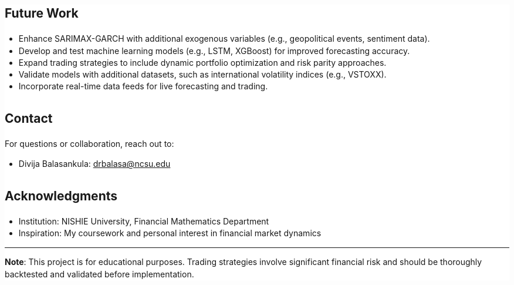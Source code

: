 ## Future Work
- Enhance SARIMAX-GARCH with additional exogenous variables (e.g., geopolitical events, sentiment data).
- Develop and test machine learning models (e.g., LSTM, XGBoost) for improved forecasting accuracy.
- Expand trading strategies to include dynamic portfolio optimization and risk parity approaches.
- Validate models with additional datasets, such as international volatility indices (e.g., VSTOXX).
- Incorporate real-time data feeds for live forecasting and trading.

## Contact
For questions or collaboration, reach out to:
- Divija Balasankula: drbalasa@ncsu.edu

## Acknowledgments
- Institution: NISHIE University, Financial Mathematics Department
- Inspiration: My coursework and personal interest in financial market dynamics

---

**Note**: This project is for educational purposes. Trading strategies involve significant financial risk and should be thoroughly backtested and validated before implementation.